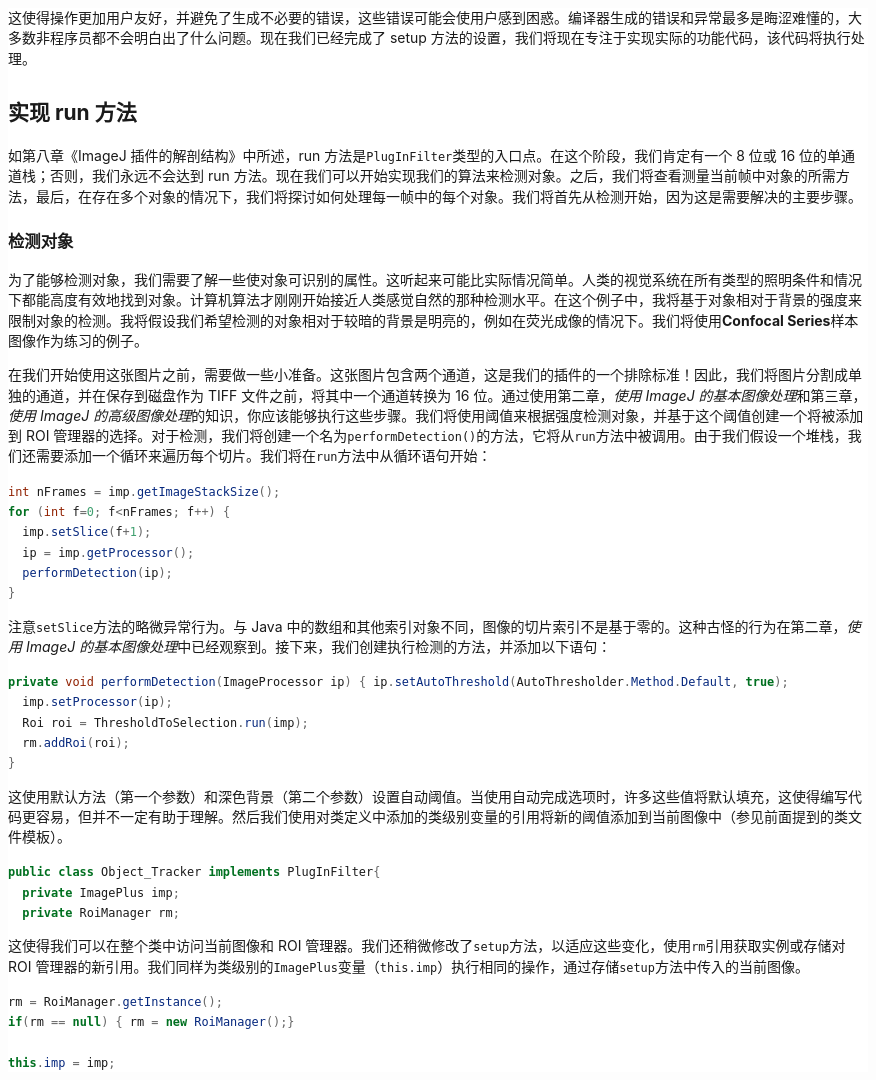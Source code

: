 这使得操作更加用户友好，并避免了生成不必要的错误，这些错误可能会使用户感到困惑。编译器生成的错误和异常最多是晦涩难懂的，大多数非程序员都不会明白出了什么问题。现在我们已经完成了 setup 方法的设置，我们将现在专注于实现实际的功能代码，该代码将执行处理。

## 实现 run 方法

如第八章《ImageJ 插件的解剖结构》中所述，run 方法是`PlugInFilter`类型的入口点。在这个阶段，我们肯定有一个 8 位或 16 位的单通道栈；否则，我们永远不会达到 run 方法。现在我们可以开始实现我们的算法来检测对象。之后，我们将查看测量当前帧中对象的所需方法，最后，在存在多个对象的情况下，我们将探讨如何处理每一帧中的每个对象。我们将首先从检测开始，因为这是需要解决的主要步骤。

### 检测对象

为了能够检测对象，我们需要了解一些使对象可识别的属性。这听起来可能比实际情况简单。人类的视觉系统在所有类型的照明条件和情况下都能高度有效地找到对象。计算机算法才刚刚开始接近人类感觉自然的那种检测水平。在这个例子中，我将基于对象相对于背景的强度来限制对象的检测。我将假设我们希望检测的对象相对于较暗的背景是明亮的，例如在荧光成像的情况下。我们将使用**Confocal Series**样本图像作为练习的例子。

在我们开始使用这张图片之前，需要做一些小准备。这张图片包含两个通道，这是我们的插件的一个排除标准！因此，我们将图片分割成单独的通道，并在保存到磁盘作为 TIFF 文件之前，将其中一个通道转换为 16 位。通过使用第二章，*使用 ImageJ 的基本图像处理*和第三章，*使用 ImageJ 的高级图像处理*的知识，你应该能够执行这些步骤。我们将使用阈值来根据强度检测对象，并基于这个阈值创建一个将被添加到 ROI 管理器的选择。对于检测，我们将创建一个名为`performDetection()`的方法，它将从`run`方法中被调用。由于我们假设一个堆栈，我们还需要添加一个循环来遍历每个切片。我们将在`run`方法中从循环语句开始：

```java
int nFrames = imp.getImageStackSize();
for (int f=0; f<nFrames; f++) {
  imp.setSlice(f+1);
  ip = imp.getProcessor();
  performDetection(ip);
}
```

注意`setSlice`方法的略微异常行为。与 Java 中的数组和其他索引对象不同，图像的切片索引不是基于零的。这种古怪的行为在第二章，*使用 ImageJ 的基本图像处理*中已经观察到。接下来，我们创建执行检测的方法，并添加以下语句：

```java
private void performDetection(ImageProcessor ip) { ip.setAutoThreshold(AutoThresholder.Method.Default, true);
  imp.setProcessor(ip);
  Roi roi = ThresholdToSelection.run(imp);
  rm.addRoi(roi);
}
```

这使用默认方法（第一个参数）和深色背景（第二个参数）设置自动阈值。当使用自动完成选项时，许多这些值将默认填充，这使得编写代码更容易，但并不一定有助于理解。然后我们使用对类定义中添加的类级别变量的引用将新的阈值添加到当前图像中（参见前面提到的类文件模板）。

```java
public class Object_Tracker implements PlugInFilter{
  private ImagePlus imp;
  private RoiManager rm;
```

这使得我们可以在整个类中访问当前图像和 ROI 管理器。我们还稍微修改了`setup`方法，以适应这些变化，使用`rm`引用获取实例或存储对 ROI 管理器的新引用。我们同样为类级别的`ImagePlus`变量（`this.imp`）执行相同的操作，通过存储`setup`方法中传入的当前图像。

```java
rm = RoiManager.getInstance();
if(rm == null) { rm = new RoiManager();}

this.imp = imp;
```
